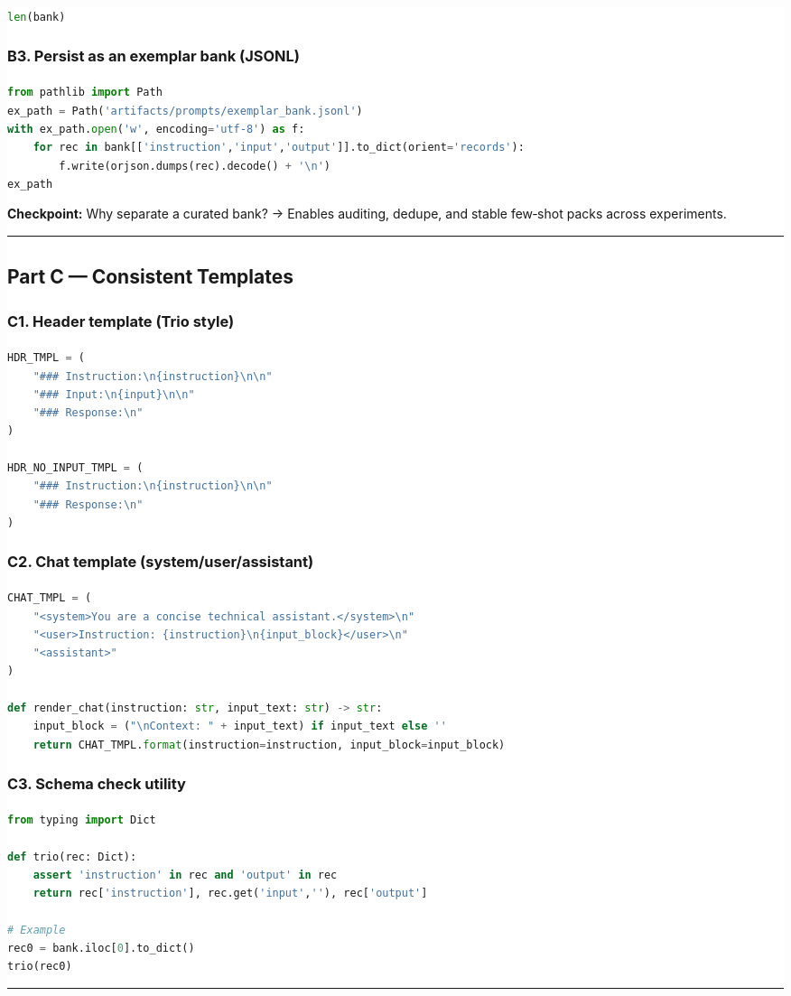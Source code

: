 ```python
len(bank)
```

### B3. Persist as an **exemplar bank** (JSONL)

```python
from pathlib import Path
ex_path = Path('artifacts/prompts/exemplar_bank.jsonl')
with ex_path.open('w', encoding='utf-8') as f:
    for rec in bank[['instruction','input','output']].to_dict(orient='records'):
        f.write(orjson.dumps(rec).decode() + '\n')
ex_path
```

**Checkpoint:** Why separate a curated bank? → Enables auditing, dedupe, and stable few‑shot packs across experiments.

---

## Part C — Consistent Templates

### C1. Header template (Trio style)

```python
HDR_TMPL = (
    "### Instruction:\n{instruction}\n\n"
    "### Input:\n{input}\n\n"
    "### Response:\n"
)

HDR_NO_INPUT_TMPL = (
    "### Instruction:\n{instruction}\n\n"
    "### Response:\n"
)
```

### C2. Chat template (system/user/assistant)

```python
CHAT_TMPL = (
    "<system>You are a concise technical assistant.</system>\n"
    "<user>Instruction: {instruction}\n{input_block}</user>\n"
    "<assistant>"
)

def render_chat(instruction: str, input_text: str) -> str:
    input_block = ("\nContext: " + input_text) if input_text else ''
    return CHAT_TMPL.format(instruction=instruction, input_block=input_block)
```

### C3. Schema check utility

```python
from typing import Dict

def trio(rec: Dict):
    assert 'instruction' in rec and 'output' in rec
    return rec['instruction'], rec.get('input',''), rec['output']

# Example
rec0 = bank.iloc[0].to_dict()
trio(rec0)
```

---